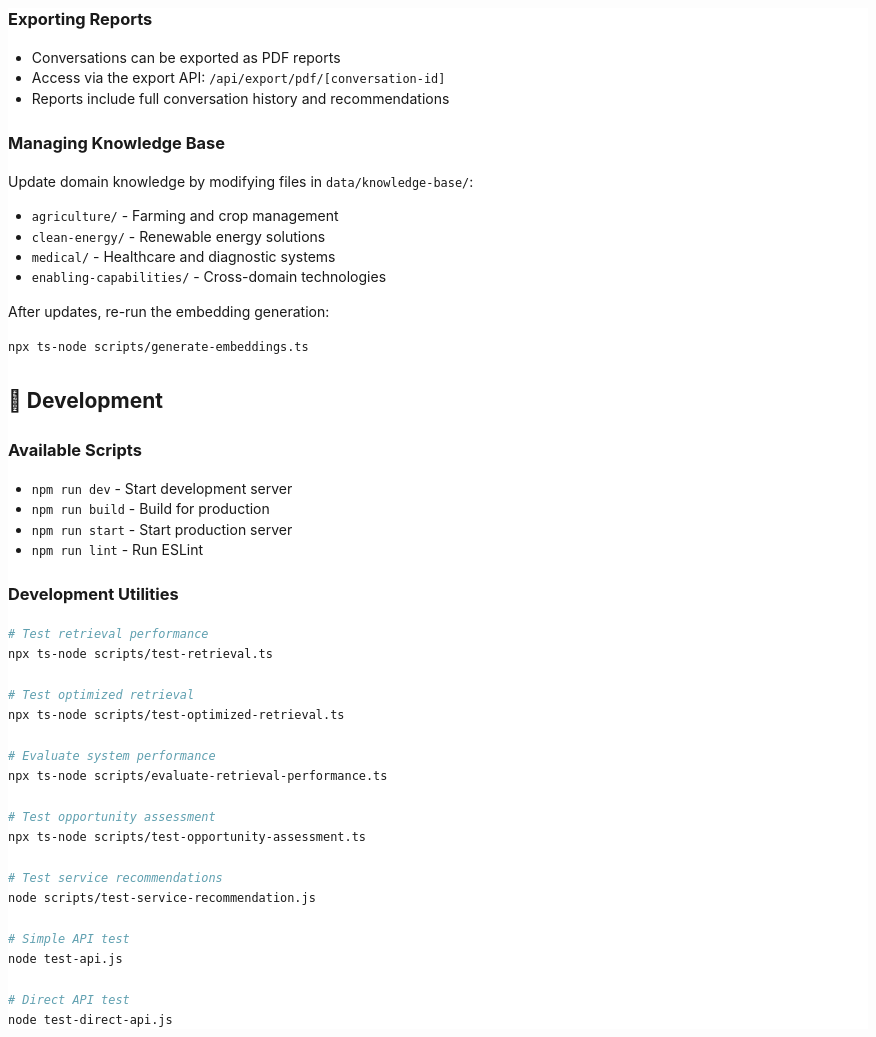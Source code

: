 ### Exporting Reports

- Conversations can be exported as PDF reports
- Access via the export API: `/api/export/pdf/[conversation-id]`
- Reports include full conversation history and recommendations

### Managing Knowledge Base

Update domain knowledge by modifying files in `data/knowledge-base/`:

- `agriculture/` - Farming and crop management
- `clean-energy/` - Renewable energy solutions
- `medical/` - Healthcare and diagnostic systems
- `enabling-capabilities/` - Cross-domain technologies

After updates, re-run the embedding generation:

```bash
npx ts-node scripts/generate-embeddings.ts
```

## 🔧 Development

### Available Scripts

- `npm run dev` - Start development server
- `npm run build` - Build for production
- `npm run start` - Start production server
- `npm run lint` - Run ESLint

### Development Utilities

```bash
# Test retrieval performance
npx ts-node scripts/test-retrieval.ts

# Test optimized retrieval
npx ts-node scripts/test-optimized-retrieval.ts

# Evaluate system performance
npx ts-node scripts/evaluate-retrieval-performance.ts

# Test opportunity assessment
npx ts-node scripts/test-opportunity-assessment.ts

# Test service recommendations
node scripts/test-service-recommendation.js

# Simple API test
node test-api.js

# Direct API test
node test-direct-api.js
```
